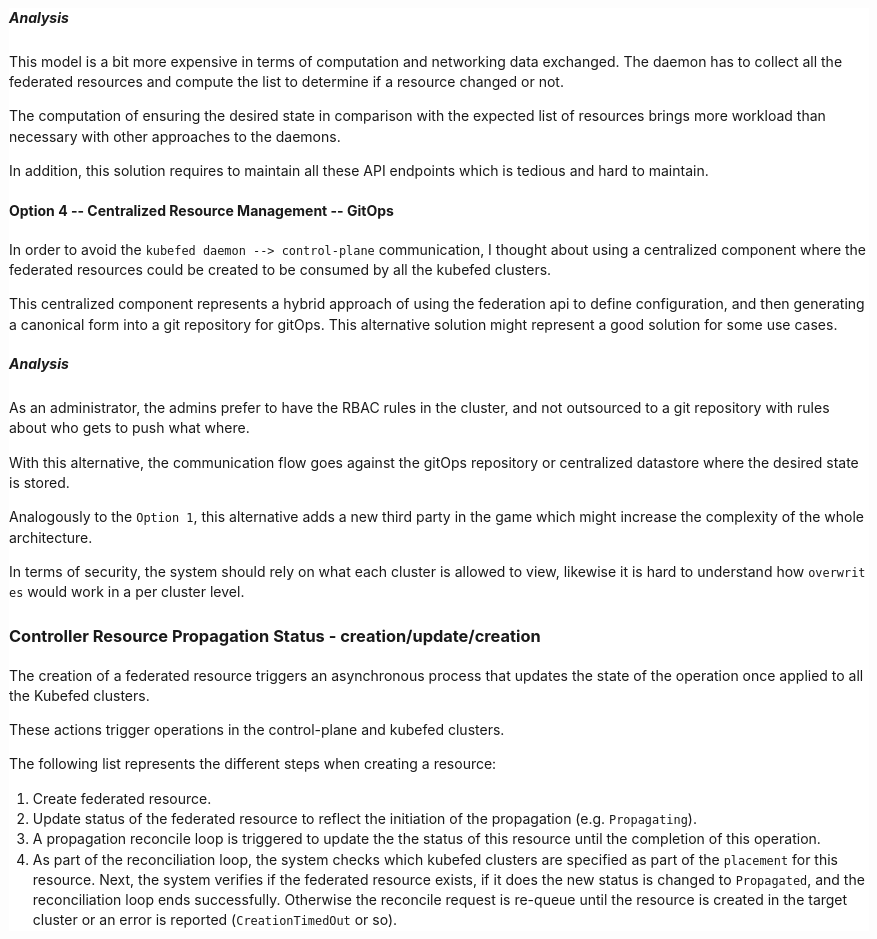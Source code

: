 ##### Analysis

This model is a bit more expensive in terms of computation and networking data exchanged.
The daemon has to collect all the federated resources and compute the list
to determine if a resource changed or not.

The computation of ensuring the desired state in comparison with the expected list of
resources brings more workload than necessary with other approaches to the daemons.

In addition, this solution requires to maintain all these API endpoints which is
tedious and hard to maintain.

#### Option 4 -- Centralized Resource Management -- GitOps

In order to avoid the `kubefed daemon --> control-plane` communication, I thought
about using a centralized component where the federated resources could be created
to be consumed by all the kubefed clusters.

This centralized component represents a hybrid approach of using the federation api to define configuration, and then generating a canonical form into a git repository for gitOps.
This alternative solution might represent a good solution for some use cases.

##### Analysis

As an administrator, the admins prefer to have the RBAC rules in the cluster,
and not outsourced to a git repository with rules about who gets to push what where.

With this alternative, the communication flow goes against the gitOps repository or
centralized datastore where the desired state is stored.

Analogously to the `Option 1`, this alternative adds a new third party in the game
which might increase the complexity of the whole architecture.

In terms of security, the system should rely on what each cluster is allowed to view,
likewise it is hard to understand how `overwrites` would work in a per cluster level.

### Controller Resource Propagation Status - creation/update/creation

The creation of a federated resource triggers an asynchronous process that updates
the state of the operation once applied to all the Kubefed clusters.

These actions trigger operations in the control-plane and kubefed clusters.

The following list represents the different steps when creating a resource:

1. Create federated resource.
2. Update status of the federated resource to reflect the initiation of the propagation (e.g. `Propagating`).
3. A propagation reconcile loop is triggered to update the the status of this resource until the completion of this operation.
4. As part of the reconciliation loop, the system checks which kubefed clusters
are specified as part of the `placement` for this resource. Next, the system verifies
if the federated resource exists, if it does the new status is changed to `Propagated`, and the
reconciliation loop ends successfully. Otherwise the reconcile request is re-queue
until the resource is created in the target cluster or an error is reported (`CreationTimedOut` or so).
